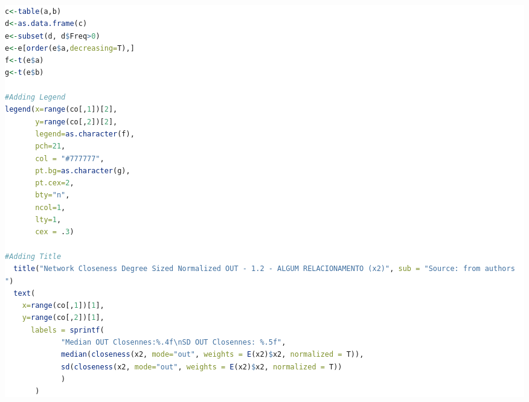 ```r
c<-table(a,b)
d<-as.data.frame(c)
e<-subset(d, d$Freq>0)
e<-e[order(e$a,decreasing=T),] 
f<-t(e$a)
g<-t(e$b)

#Adding Legend
legend(x=range(co[,1])[2], 
       y=range(co[,2])[2],
       legend=as.character(f),
       pch=21,
       col = "#777777", 
       pt.bg=as.character(g),
       pt.cex=2,
       bty="n", 
       ncol=1,
       lty=1,
       cex = .3)

#Adding Title
  title("Network Closeness Degree Sized Normalized OUT - 1.2 - ALGUM RELACIONAMENTO (x2)", sub = "Source: from authors ")
  text( 
    x=range(co[,1])[1],
    y=range(co[,2])[1], 
      labels = sprintf(
             "Median OUT Closennes:%.4f\nSD OUT Closennes: %.5f",
             median(closeness(x2, mode="out", weights = E(x2)$x2, normalized = T)), 
             sd(closeness(x2, mode="out", weights = E(x2)$x2, normalized = T))
             )
       )
```

